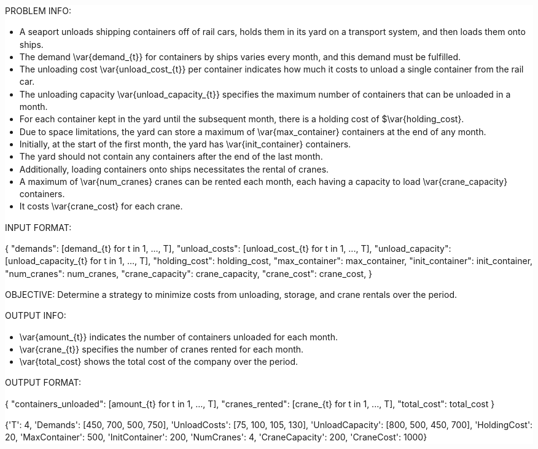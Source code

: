 PROBLEM INFO:

- A seaport unloads shipping containers off of rail cars, holds them in its yard on a transport system, and then loads them onto ships.
- The demand \var{demand_{t}} for containers by ships varies every month, and this demand must be fulfilled.
- The unloading cost \var{unload_cost_{t}} per container indicates how much it costs to unload a single container from the rail car.
- The unloading capacity \var{unload_capacity_{t}} specifies the maximum number of containers that can be unloaded in a month.
- For each container kept in the yard until the subsequent month, there is a holding cost of $\var{holding_cost}.
- Due to space limitations, the yard can store a maximum of \var{max_container} containers at the end of any month.
- Initially, at the start of the first month, the yard has \var{init_container} containers.
- The yard should not contain any containers after the end of the last month.
- Additionally, loading containers onto ships necessitates the rental of cranes.
- A maximum of \var{num_cranes} cranes can be rented each month, each having a capacity to load \var{crane_capacity} containers.
- It costs \var{crane_cost} for each crane.

INPUT FORMAT: 

{
    "demands": [demand_{t} for t in 1, ..., T],
    "unload_costs": [unload_cost_{t} for t in 1, ..., T],
    "unload_capacity": [unload_capacity_{t} for t in 1, ..., T],
    "holding_cost": holding_cost,
    "max_container": max_container,
    "init_container": init_container,
    "num_cranes": num_cranes,
    "crane_capacity": crane_capacity,
    "crane_cost": crane_cost,
}

OBJECTIVE: Determine a strategy to minimize costs from unloading, storage, and crane rentals over the period.

OUTPUT INFO:

- \var{amount_{t}} indicates the number of containers unloaded for each month.
- \var{crane_{t}} specifies the number of cranes rented for each month.
- \var{total_cost} shows the total cost of the company over the period.

OUTPUT FORMAT:

{
    "containers_unloaded": [amount_{t} for t in 1, ..., T],
    "cranes_rented": [crane_{t} for t in 1, ..., T],
    "total_cost": total_cost
}

</DESCRIPTION>
<DATA>
{'T': 4, 'Demands': [450, 700, 500, 750], 'UnloadCosts': [75, 100, 105, 130], 'UnloadCapacity': [800, 500, 450, 700], 'HoldingCost': 20, 'MaxContainer': 500, 'InitContainer': 200, 'NumCranes': 4, 'CraneCapacity': 200, 'CraneCost': 1000}</DATA>
